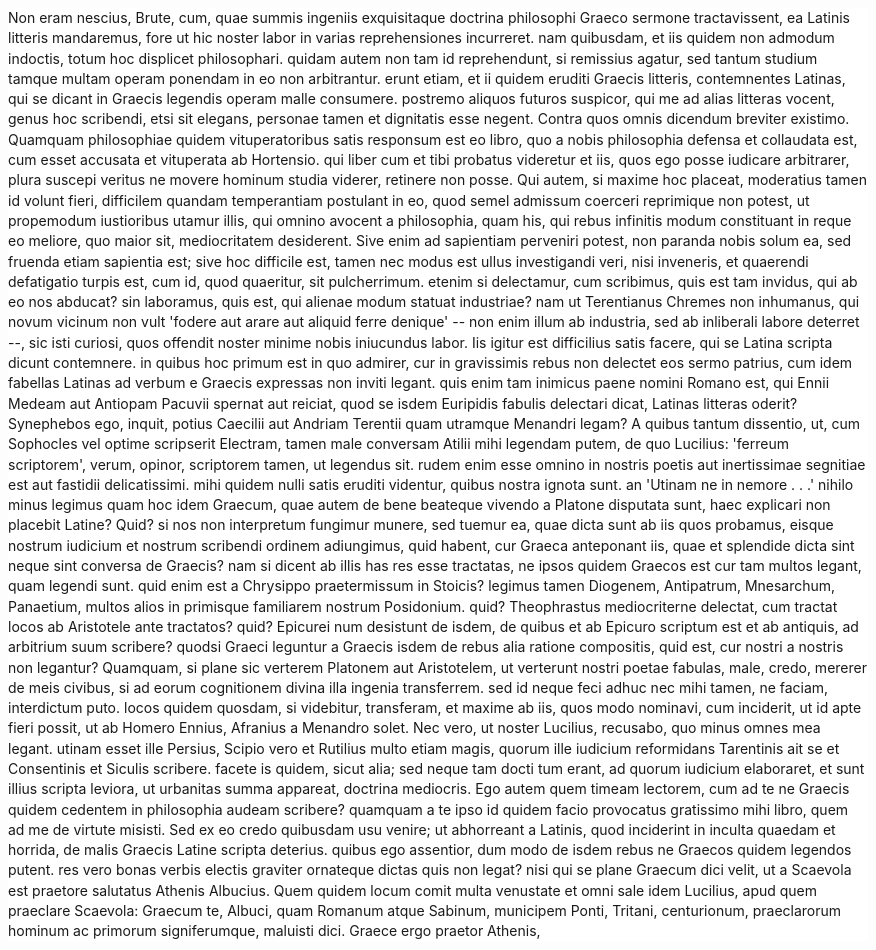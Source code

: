 Non eram nescius, Brute, cum, quae summis ingeniis exquisitaque doctrina philosophi Graeco sermone  tractavissent, ea Latinis litteris mandaremus, fore ut hic noster labor in varias reprehensiones incurreret. nam quibusdam, et iis quidem non admodum indoctis, totum hoc displicet philosophari. quidam autem non tam id reprehendunt, si remissius agatur, sed tantum studium tamque multam operam ponendam in eo non arbitrantur. erunt etiam, et ii quidem eruditi Graecis litteris, contemnentes Latinas, qui se dicant in Graecis legendis operam malle consumere. postremo aliquos futuros suspicor, qui me ad alias litteras vocent, genus hoc scribendi, etsi sit elegans, personae tamen et dignitatis esse negent.
Contra quos omnis dicendum breviter existimo. Quamquam philosophiae quidem vituperatoribus satis responsum est eo libro, quo a nobis philosophia defensa et collaudata est, cum esset accusata et vituperata ab Hortensio. qui liber cum et tibi probatus videretur et iis, quos ego posse iudicare arbitrarer, plura suscepi veritus ne movere hominum studia viderer, retinere non posse. Qui autem, si maxime hoc placeat, moderatius tamen id volunt fieri, difficilem quandam temperantiam postulant in eo, quod semel admissum coerceri reprimique non potest, ut propemodum iustioribus utamur illis, qui omnino avocent a philosophia, quam his, qui rebus infinitis modum constituant in reque eo meliore, quo maior sit, mediocritatem desiderent.
Sive enim ad sapientiam perveniri potest, non paranda nobis solum ea, sed fruenda etiam sapientia est; sive hoc difficile est, tamen nec modus est ullus investigandi veri, nisi inveneris, et quaerendi defatigatio turpis est, cum id, quod quaeritur, sit pulcherrimum. etenim si delectamur, cum scribimus, quis est tam invidus, qui ab eo nos abducat? sin laboramus, quis est, qui alienae modum statuat industriae? nam ut Terentianus Chremes non inhumanus, qui novum vicinum non vult 'fodere aut arare aut aliquid ferre denique' -- non enim illum ab industria, sed ab inliberali labore deterret --, sic isti curiosi, quos offendit noster minime nobis iniucundus labor.
Iis igitur est difficilius satis facere, qui se Latina scripta dicunt contemnere. in quibus hoc primum est in quo admirer, cur in gravissimis rebus non delectet eos sermo patrius, cum idem fabellas Latinas ad verbum e Graecis expressas non inviti legant. quis enim tam inimicus paene nomini Romano est, qui Ennii Medeam aut Antiopam Pacuvii spernat aut reiciat, quod se isdem Euripidis fabulis delectari dicat, Latinas litteras oderit?
Synephebos ego, inquit, potius Caecilii aut Andriam Terentii quam utramque Menandri legam?
A quibus tantum dissentio, ut, cum Sophocles vel optime scripserit Electram, tamen male conversam Atilii mihi legendam putem, de quo Lucilius: 'ferreum scriptorem', verum, opinor, scriptorem tamen, ut legendus sit. rudem enim esse omnino in nostris poetis aut inertissimae segnitiae est aut fastidii delicatissimi. mihi quidem nulli satis eruditi videntur, quibus nostra ignota sunt. an 'Utinam ne in nemore . . .' nihilo minus legimus quam hoc idem Graecum, quae autem de bene beateque vivendo a Platone disputata sunt, haec explicari non placebit Latine?
Quid? si nos non interpretum fungimur munere, sed tuemur ea, quae dicta sunt ab iis quos probamus, eisque nostrum iudicium et nostrum scribendi ordinem adiungimus, quid habent, cur Graeca anteponant iis, quae et splendide dicta sint neque sint conversa de Graecis? nam si dicent ab illis has res esse tractatas, ne ipsos quidem Graecos est cur tam multos legant, quam legendi sunt. quid enim est a Chrysippo praetermissum in Stoicis? legimus tamen Diogenem, Antipatrum, Mnesarchum, Panaetium, multos alios in primisque familiarem nostrum Posidonium. quid? Theophrastus mediocriterne delectat, cum tractat locos ab Aristotele ante tractatos? quid? Epicurei num desistunt de isdem, de quibus et ab Epicuro scriptum est et ab antiquis, ad arbitrium suum scribere? quodsi Graeci leguntur a Graecis isdem de rebus alia ratione compositis, quid est, cur nostri a nostris non legantur?
Quamquam, si plane sic verterem Platonem aut Aristotelem, ut verterunt nostri poetae fabulas, male, credo, mererer de meis civibus, si ad eorum cognitionem divina illa ingenia transferrem. sed id neque feci adhuc nec mihi tamen, ne faciam, interdictum puto. locos quidem quosdam, si videbitur, transferam, et maxime ab iis, quos modo nominavi, cum inciderit, ut id apte fieri possit, ut ab Homero Ennius, Afranius a Menandro solet. Nec vero, ut noster Lucilius, recusabo, quo minus omnes mea legant. utinam esset ille Persius, Scipio vero et Rutilius multo etiam magis, quorum ille iudicium reformidans Tarentinis ait se et Consentinis et Siculis scribere. facete is quidem, sicut alia; sed neque tam docti tum erant, ad quorum iudicium elaboraret, et sunt illius scripta leviora, ut urbanitas summa appareat, doctrina mediocris.
Ego autem quem timeam lectorem, cum ad te ne Graecis quidem cedentem in philosophia audeam scribere? quamquam a te ipso id quidem facio provocatus gratissimo mihi libro, quem ad me de virtute misisti. Sed ex eo credo quibusdam usu venire; ut abhorreant a Latinis, quod inciderint in inculta quaedam et horrida, de malis Graecis Latine scripta deterius. quibus ego assentior, dum modo de isdem rebus ne Graecos quidem legendos putent. res vero bonas verbis electis graviter ornateque dictas quis non legat? nisi qui se plane Graecum dici velit, ut a Scaevola est praetore salutatus Athenis Albucius.
Quem quidem locum comit multa venustate et omni sale idem Lucilius, apud quem praeclare Scaevola:
Graecum te, Albuci, quam Romanum atque Sabinum,
municipem Ponti, Tritani, centurionum,
praeclarorum hominum ac primorum signiferumque,
maluisti dici. Graece ergo praetor Athenis,
